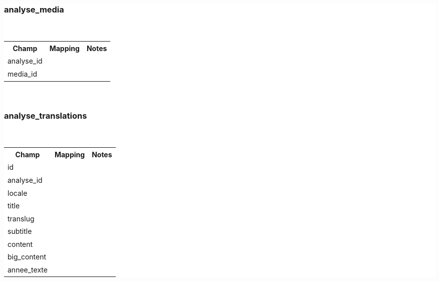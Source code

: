 
### analyse_media 
<br/>
<table>
            <tr>
                <th>Champ</th>
                <th>Mapping</th>
                <th>Notes</th>
            </tr><tr>
    <td>analyse_id</td>
    <td></td>
    <td></td>
</tr><tr>
    <td>media_id</td>
    <td></td>
    <td></td>
</tr></table> 
<br/>

### analyse_translations 
<br/>
<table>
            <tr>
                <th>Champ</th>
                <th>Mapping</th>
                <th>Notes</th>
            </tr><tr>
    <td>id</td>
    <td></td>
    <td></td>
</tr><tr>
    <td>analyse_id</td>
    <td></td>
    <td></td>
</tr><tr>
    <td>locale</td>
    <td></td>
    <td></td>
</tr><tr>
    <td>title</td>
    <td></td>
    <td></td>
</tr><tr>
    <td>translug</td>
    <td></td>
    <td></td>
</tr><tr>
    <td>subtitle</td>
    <td></td>
    <td></td>
</tr><tr>
    <td>content</td>
    <td></td>
    <td></td>
</tr><tr>
    <td>big_content</td>
    <td></td>
    <td></td>
</tr><tr>
    <td>annee_texte</td>
    <td></td>
    <td></td>
</tr><tr>